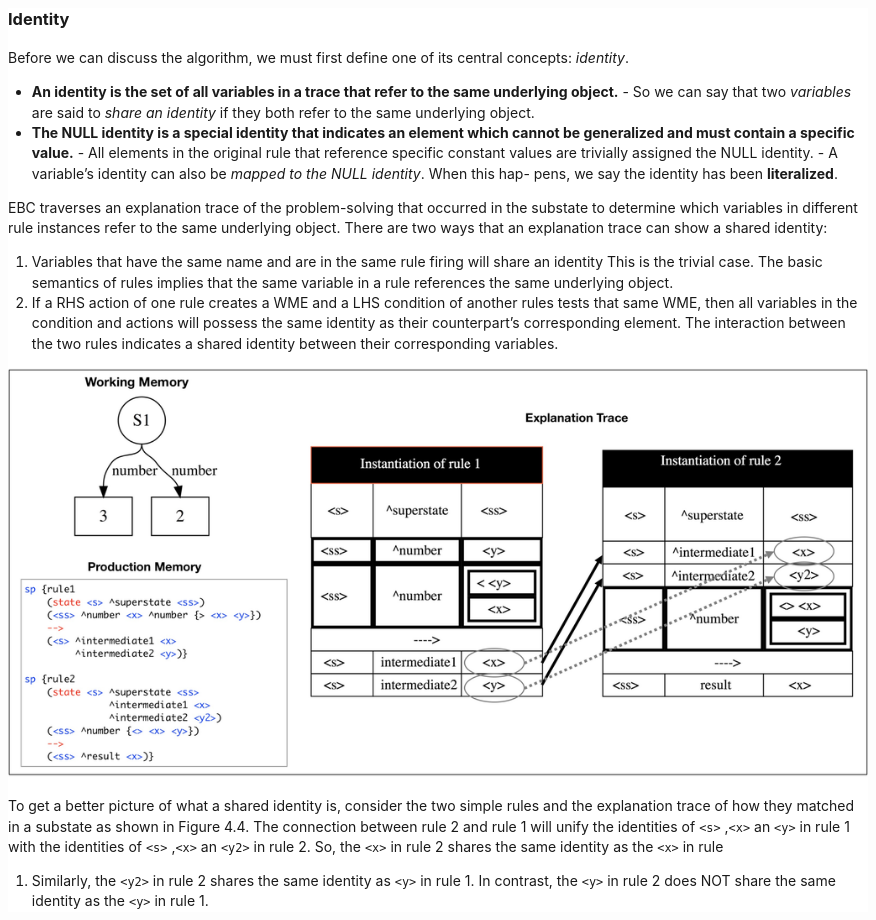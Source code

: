 ### Identity

Before we can discuss the algorithm, we must first define one of its central
concepts: *identity*.

- **An identity is the set of all variables in a trace that refer to the same
underlying object.**
      - So we can say that two *variables* are said to *share an identity* if they
      both refer to the same underlying object.
- **The NULL identity is a special identity that indicates an element which
cannot be generalized and must contain a specific value.**
      - All elements in the original rule that reference specific constant values
      are trivially assigned the NULL identity.
      - A variable’s identity can also be *mapped to the NULL identity*. When this hap-
      pens, we say the identity has been **literalized**.

EBC traverses an explanation trace of the problem-solving that occurred in the substate
to determine which variables in different rule instances refer to the same underlying object.
There are two ways that an explanation trace can show a shared identity:

1. Variables that have the same name and are in the same rule firing will share
   an identity This is the trivial case. The basic semantics of rules implies that
   the same variable in a rule references the same underlying object.
2. If a RHS action of one rule creates a WME and a LHS condition of another
   rules tests that same WME, then all variables in the condition and actions will
   possess the same identity as their counterpart’s corresponding element.  The
   interaction between the two rules indicates a shared identity between their
   corresponding variables.

![An explanation trace of two simple rules that matched in a substate.](Images/chunking-trace2.png)

To get a better picture of what a shared identity is, consider the two simple
rules and the explanation trace of how they matched in a substate as shown in
Figure 4.4. The connection between rule 2 and rule 1 will unify the identities
of `<s>` ,`<x>` an `<y>` in rule 1 with the identities of `<s>` ,`<x>` an `<y2>`
in rule 2. So, the `<x>` in rule 2 shares the same identity as the `<x>` in rule
1. Similarly, the `<y2>` in rule 2 shares the same identity as `<y>` in rule 1.
In contrast, the `<y>` in rule 2 does NOT share the same identity as the `<y>`
in rule 1.
